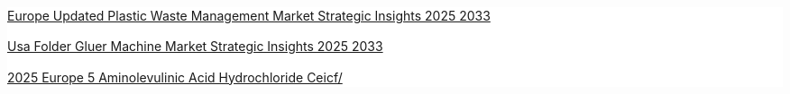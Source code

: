 <a href=https://www.linkedin.com/pulse/europe-updated-plastic-waste-management-market-swyuf/>Europe Updated Plastic Waste Management Market Strategic Insights 2025   2033</a>

<a href=https://www.linkedin.com/pulse/usa-folder-gluer-machine-market-high-growth-segments-epbhf/>Usa Folder Gluer Machine Market Strategic Insights 2025   2033</a>

<a href=https://www.linkedin.com/pulse/2025-europe-5-aminolevulinic-acid-hydrochloride-ceicf/>2025 Europe 5 Aminolevulinic Acid Hydrochloride Ceicf/</a>